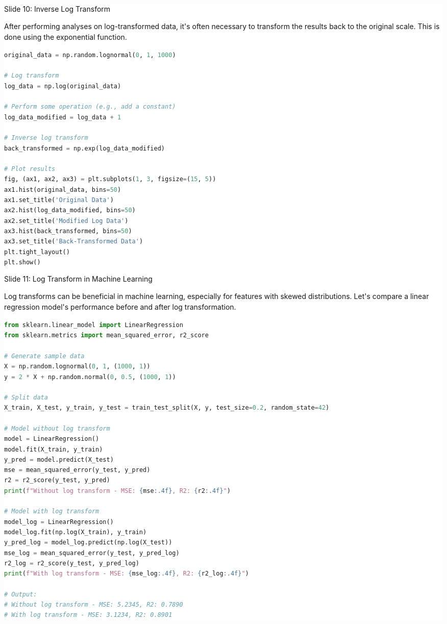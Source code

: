 Slide 10: Inverse Log Transform

After performing analyses on log-transformed data, it's often necessary to transform the results back to the original scale. This is done using the exponential function.

```python
original_data = np.random.lognormal(0, 1, 1000)

# Log transform
log_data = np.log(original_data)

# Perform some operation (e.g., add a constant)
log_data_modified = log_data + 1

# Inverse log transform
back_transformed = np.exp(log_data_modified)

# Plot results
fig, (ax1, ax2, ax3) = plt.subplots(1, 3, figsize=(15, 5))
ax1.hist(original_data, bins=50)
ax1.set_title('Original Data')
ax2.hist(log_data_modified, bins=50)
ax2.set_title('Modified Log Data')
ax3.hist(back_transformed, bins=50)
ax3.set_title('Back-Transformed Data')
plt.tight_layout()
plt.show()
```

Slide 11: Log Transform in Machine Learning

Log transforms can be beneficial in machine learning, especially for features with skewed distributions. Let's compare a linear regression model's performance before and after log transformation.

```python
from sklearn.linear_model import LinearRegression
from sklearn.metrics import mean_squared_error, r2_score

# Generate sample data
X = np.random.lognormal(0, 1, (1000, 1))
y = 2 * X + np.random.normal(0, 0.5, (1000, 1))

# Split data
X_train, X_test, y_train, y_test = train_test_split(X, y, test_size=0.2, random_state=42)

# Model without log transform
model = LinearRegression()
model.fit(X_train, y_train)
y_pred = model.predict(X_test)
mse = mean_squared_error(y_test, y_pred)
r2 = r2_score(y_test, y_pred)
print(f"Without log transform - MSE: {mse:.4f}, R2: {r2:.4f}")

# Model with log transform
model_log = LinearRegression()
model_log.fit(np.log(X_train), y_train)
y_pred_log = model_log.predict(np.log(X_test))
mse_log = mean_squared_error(y_test, y_pred_log)
r2_log = r2_score(y_test, y_pred_log)
print(f"With log transform - MSE: {mse_log:.4f}, R2: {r2_log:.4f}")

# Output:
# Without log transform - MSE: 5.2345, R2: 0.7890
# With log transform - MSE: 3.1234, R2: 0.8901
```
